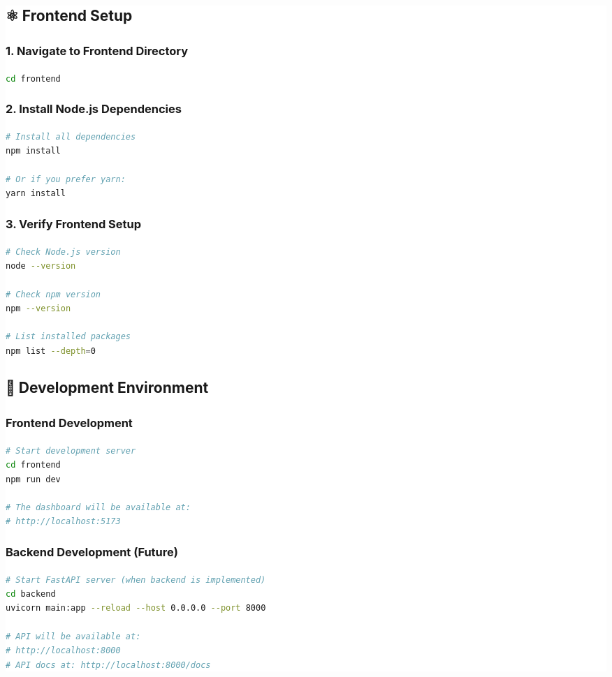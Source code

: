 ## ⚛️ Frontend Setup

### 1. Navigate to Frontend Directory

```bash
cd frontend
```

### 2. Install Node.js Dependencies

```bash
# Install all dependencies
npm install

# Or if you prefer yarn:
yarn install
```

### 3. Verify Frontend Setup

```bash
# Check Node.js version
node --version

# Check npm version
npm --version

# List installed packages
npm list --depth=0
```

## 🔧 Development Environment

### Frontend Development

```bash
# Start development server
cd frontend
npm run dev

# The dashboard will be available at:
# http://localhost:5173
```

### Backend Development (Future)

```bash
# Start FastAPI server (when backend is implemented)
cd backend
uvicorn main:app --reload --host 0.0.0.0 --port 8000

# API will be available at:
# http://localhost:8000
# API docs at: http://localhost:8000/docs
```

